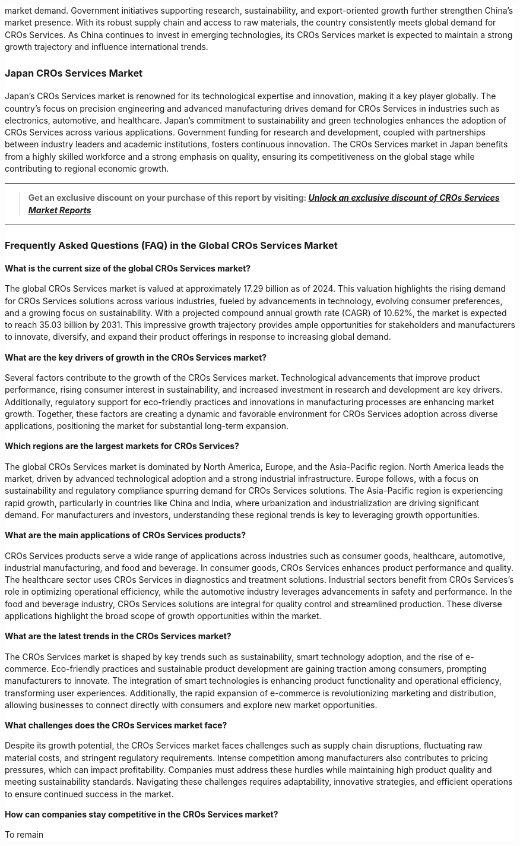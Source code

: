 market demand. Government initiatives supporting research, sustainability, and export-oriented growth further strengthen China&rsquo;s market presence. With its robust supply chain and access to raw materials, the country consistently meets global demand for CROs Services. As China continues to invest in emerging technologies, its CROs Services market is expected to maintain a strong growth trajectory and influence international trends.</p><h3>Japan CROs Services Market</h3><p>Japan&rsquo;s CROs Services market is renowned for its technological expertise and innovation, making it a key player globally. The country&rsquo;s focus on precision engineering and advanced manufacturing drives demand for CROs Services in industries such as electronics, automotive, and healthcare. Japan&rsquo;s commitment to sustainability and green technologies enhances the adoption of CROs Services across various applications. Government funding for research and development, coupled with partnerships between industry leaders and academic institutions, fosters continuous innovation. The CROs Services market in Japan benefits from a highly skilled workforce and a strong emphasis on quality, ensuring its competitiveness on the global stage while contributing to regional economic growth.</p><hr /><blockquote><p><strong>Get an exclusive discount on your purchase of this report by visiting: <em><a href="://marketresearchpulse.com/ask-for-discount/122416?utm_source=Github&amp;utm_medium=025">Unlock an exclusive discount of CROs Services Market Reports</a></em>&nbsp;</strong></p></blockquote><hr /><h3>Frequently Asked Questions (FAQ) in the Global CROs Services Market</h3><p><strong>What is the current size of the global CROs Services market?</strong></p><p>The global CROs Services market is valued at approximately 17.29 billion as of 2024. This valuation highlights the rising demand for CROs Services solutions across various industries, fueled by advancements in technology, evolving consumer preferences, and a growing focus on sustainability. With a projected compound annual growth rate (CAGR) of 10.62%, the market is expected to reach 35.03 billion by 2031. This impressive growth trajectory provides ample opportunities for stakeholders and manufacturers to innovate, diversify, and expand their product offerings in response to increasing global demand.</p><p><strong>What are the key drivers of growth in the CROs Services market?</strong></p><p>Several factors contribute to the growth of the CROs Services market. Technological advancements that improve product performance, rising consumer interest in sustainability, and increased investment in research and development are key drivers. Additionally, regulatory support for eco-friendly practices and innovations in manufacturing processes are enhancing market growth. Together, these factors are creating a dynamic and favorable environment for CROs Services adoption across diverse applications, positioning the market for substantial long-term expansion.</p><p><strong>Which regions are the largest markets for CROs Services?</strong></p><p>The global CROs Services market is dominated by North America, Europe, and the Asia-Pacific region. North America leads the market, driven by advanced technological adoption and a strong industrial infrastructure. Europe follows, with a focus on sustainability and regulatory compliance spurring demand for CROs Services solutions. The Asia-Pacific region is experiencing rapid growth, particularly in countries like China and India, where urbanization and industrialization are driving significant demand. For manufacturers and investors, understanding these regional trends is key to leveraging growth opportunities.</p><p><strong>What are the main applications of CROs Services products?</strong></p><p>CROs Services products serve a wide range of applications across industries such as consumer goods, healthcare, automotive, industrial manufacturing, and food and beverage. In consumer goods, CROs Services enhances product performance and quality. The healthcare sector uses CROs Services in diagnostics and treatment solutions. Industrial sectors benefit from CROs Services&rsquo;s role in optimizing operational efficiency, while the automotive industry leverages advancements in safety and performance. In the food and beverage industry, CROs Services solutions are integral for quality control and streamlined production. These diverse applications highlight the broad scope of growth opportunities within the market.</p><p><strong>What are the latest trends in the CROs Services market?</strong></p><p>The CROs Services market is shaped by key trends such as sustainability, smart technology adoption, and the rise of e-commerce. Eco-friendly practices and sustainable product development are gaining traction among consumers, prompting manufacturers to innovate. The integration of smart technologies is enhancing product functionality and operational efficiency, transforming user experiences. Additionally, the rapid expansion of e-commerce is revolutionizing marketing and distribution, allowing businesses to connect directly with consumers and explore new market opportunities.</p><p><strong>What challenges does the CROs Services market face?</strong></p><p>Despite its growth potential, the CROs Services market faces challenges such as supply chain disruptions, fluctuating raw material costs, and stringent regulatory requirements. Intense competition among manufacturers also contributes to pricing pressures, which can impact profitability. Companies must address these hurdles while maintaining high product quality and meeting sustainability standards. Navigating these challenges requires adaptability, innovative strategies, and efficient operations to ensure continued success in the market.</p><p><strong>How can companies stay competitive in the CROs Services market?</strong></p><p>To remain